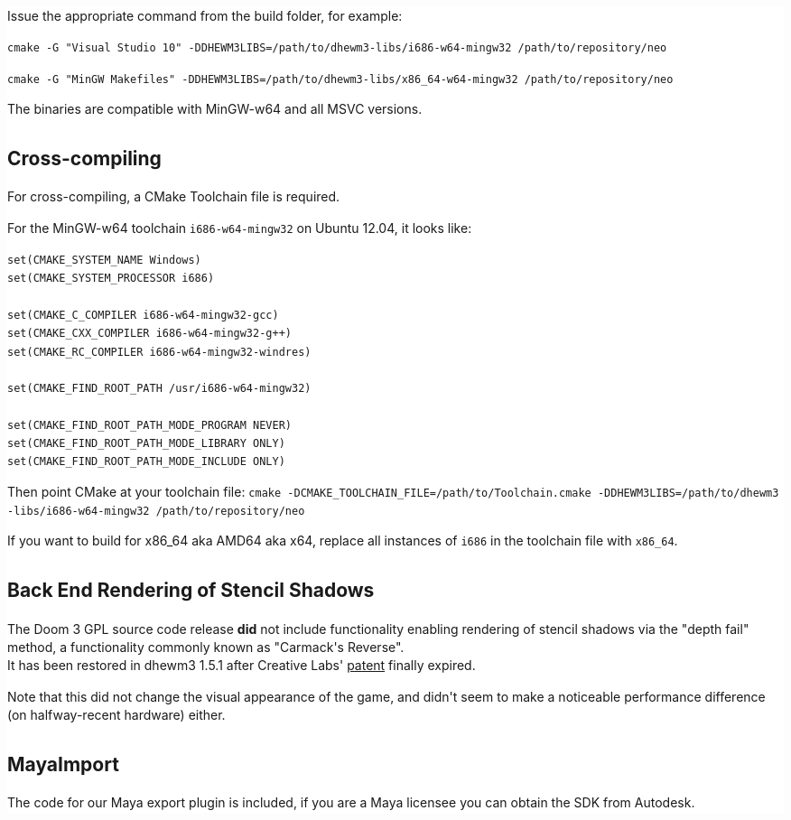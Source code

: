 Issue the appropriate command from the build folder, for example:

`cmake -G "Visual Studio 10" -DDHEWM3LIBS=/path/to/dhewm3-libs/i686-w64-mingw32 /path/to/repository/neo`

`cmake -G "MinGW Makefiles" -DDHEWM3LIBS=/path/to/dhewm3-libs/x86_64-w64-mingw32 /path/to/repository/neo`

The binaries are compatible with MinGW-w64 and all MSVC versions.

## Cross-compiling

For cross-compiling, a CMake Toolchain file is required.

For the MinGW-w64 toolchain `i686-w64-mingw32` on Ubuntu 12.04, it looks like:

```
set(CMAKE_SYSTEM_NAME Windows)
set(CMAKE_SYSTEM_PROCESSOR i686)

set(CMAKE_C_COMPILER i686-w64-mingw32-gcc)
set(CMAKE_CXX_COMPILER i686-w64-mingw32-g++)
set(CMAKE_RC_COMPILER i686-w64-mingw32-windres)

set(CMAKE_FIND_ROOT_PATH /usr/i686-w64-mingw32)

set(CMAKE_FIND_ROOT_PATH_MODE_PROGRAM NEVER)
set(CMAKE_FIND_ROOT_PATH_MODE_LIBRARY ONLY)
set(CMAKE_FIND_ROOT_PATH_MODE_INCLUDE ONLY)
```

Then point CMake at your toolchain file:
`cmake -DCMAKE_TOOLCHAIN_FILE=/path/to/Toolchain.cmake -DDHEWM3LIBS=/path/to/dhewm3-libs/i686-w64-mingw32 /path/to/repository/neo`

If you want to build for x86_64 aka AMD64 aka x64, replace all instances of `i686`
in the toolchain file with `x86_64`.

## Back End Rendering of Stencil Shadows

The Doom 3 GPL source code release **did** not include functionality enabling rendering
of stencil shadows via the "depth fail" method, a functionality commonly known as
"Carmack's Reverse".  
It has been restored in dhewm3 1.5.1 after Creative Labs' [patent](https://patents.google.com/patent/US6384822B1/en)
finally expired.

Note that this did not change the visual appearance of the game, and didn't seem to
make a noticeable performance difference (on halfway-recent hardware) either.

## MayaImport

The code for our Maya export plugin is included, if you are a Maya licensee
you can obtain the SDK from Autodesk.

